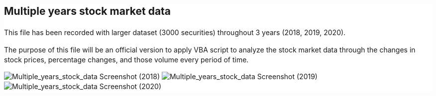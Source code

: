 
## Multiple years stock market data

This file has been recorded with larger dataset (3000 securities) throughout 3 years (2018, 2019, 2020).

The purpose of this file will be an official version to apply VBA script to analyze the stock market data through the changes in stock prices, percentage changes, and those volume every period of time.

<img width="1728" alt="Multiple_years_stock_data Screenshot (2018)" src="https://user-images.githubusercontent.com/126639448/223624145-f0f5b772-dee2-40fd-ad47-ce21593e802e.png">
<img width="1728" alt="Multiple_years_stock_data Screenshot (2019)" src="https://user-images.githubusercontent.com/126639448/223624154-5b0912e1-de72-43be-9140-41a92fb7d40e.png">
<img width="1728" alt="Multiple_years_stock_data Screenshot (2020)" src="https://user-images.githubusercontent.com/126639448/223624158-96e63460-15fb-4fb5-bc45-debee8382306.png">
